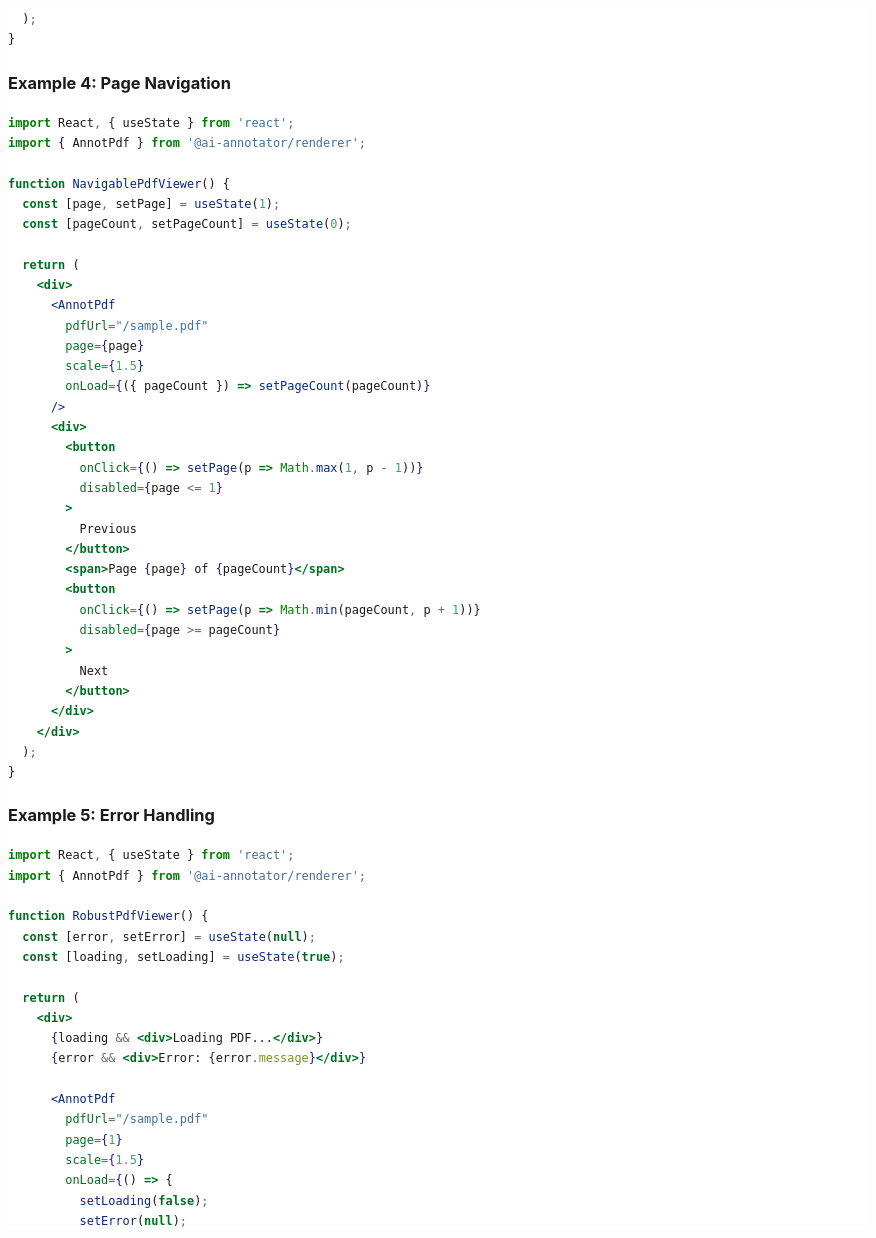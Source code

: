 ```jsx
  );
}
```

### Example 4: Page Navigation

```jsx
import React, { useState } from 'react';
import { AnnotPdf } from '@ai-annotator/renderer';

function NavigablePdfViewer() {
  const [page, setPage] = useState(1);
  const [pageCount, setPageCount] = useState(0);

  return (
    <div>
      <AnnotPdf
        pdfUrl="/sample.pdf"
        page={page}
        scale={1.5}
        onLoad={({ pageCount }) => setPageCount(pageCount)}
      />
      <div>
        <button
          onClick={() => setPage(p => Math.max(1, p - 1))}
          disabled={page <= 1}
        >
          Previous
        </button>
        <span>Page {page} of {pageCount}</span>
        <button
          onClick={() => setPage(p => Math.min(pageCount, p + 1))}
          disabled={page >= pageCount}
        >
          Next
        </button>
      </div>
    </div>
  );
}
```

### Example 5: Error Handling

```jsx
import React, { useState } from 'react';
import { AnnotPdf } from '@ai-annotator/renderer';

function RobustPdfViewer() {
  const [error, setError] = useState(null);
  const [loading, setLoading] = useState(true);

  return (
    <div>
      {loading && <div>Loading PDF...</div>}
      {error && <div>Error: {error.message}</div>}

      <AnnotPdf
        pdfUrl="/sample.pdf"
        page={1}
        scale={1.5}
        onLoad={() => {
          setLoading(false);
          setError(null);
```